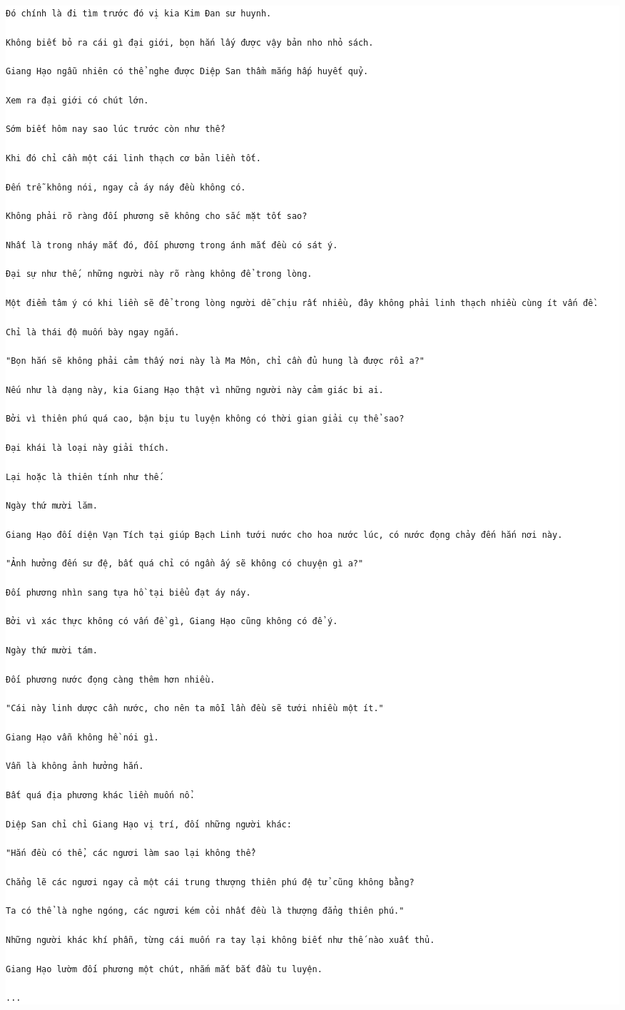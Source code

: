 	Đó chính là đi tìm trước đó vị kia Kim Đan sư huynh.

	Không biết bỏ ra cái gì đại giới, bọn hắn lấy được vậy bản nho nhỏ sách.

	Giang Hạo ngẫu nhiên có thể nghe được Diệp San thầm mắng hấp huyết quỷ.

	Xem ra đại giới có chút lớn.

	Sớm biết hôm nay sao lúc trước còn như thế?

	Khi đó chỉ cần một cái linh thạch cơ bản liền tốt.

	Đến trễ không nói, ngay cả áy náy đều không có.

	Không phải rõ ràng đối phương sẽ không cho sắc mặt tốt sao?

	Nhất là trong nháy mắt đó, đối phương trong ánh mắt đều có sát ý.

	Đại sự như thế, những người này rõ ràng không để trong lòng.

	Một điểm tâm ý có khi liền sẽ để trong lòng người dễ chịu rất nhiều, đây không phải linh thạch nhiều cùng ít vấn đề.

	Chỉ là thái độ muốn bày ngay ngắn.

	"Bọn hắn sẽ không phải cảm thấy nơi này là Ma Môn, chỉ cần đủ hung là được rồi a?"

	Nếu như là dạng này, kia Giang Hạo thật vì những người này cảm giác bi ai.

	Bởi vì thiên phú quá cao, bận bịu tu luyện không có thời gian giải cụ thể sao?

	Đại khái là loại này giải thích.

	Lại hoặc là thiên tính như thế.

	Ngày thứ mười lăm.

	Giang Hạo đối diện Vạn Tích tại giúp Bạch Linh tưới nước cho hoa nước lúc, có nước đọng chảy đến hắn nơi này.

	"Ảnh hưởng đến sư đệ, bất quá chỉ có ngần ấy sẽ không có chuyện gì a?"

	Đối phương nhìn sang tựa hồ tại biểu đạt áy náy.

	Bởi vì xác thực không có vấn đề gì, Giang Hạo cũng không có để ý.

	Ngày thứ mười tám.

	Đối phương nước đọng càng thêm hơn nhiều.

	"Cái này linh dược cần nước, cho nên ta mỗi lần đều sẽ tưới nhiều một ít."

	Giang Hạo vẫn không hề nói gì.

	Vẫn là không ảnh hưởng hắn.

	Bất quá địa phương khác liền muốn nổ.

	Diệp San chỉ chỉ Giang Hạo vị trí, đối những người khác:

	"Hắn đều có thể, các ngươi làm sao lại không thể?

	Chẳng lẽ các ngươi ngay cả một cái trung thượng thiên phú đệ tử cũng không bằng?

	Ta có thể là nghe ngóng, các ngươi kém cỏi nhất đều là thượng đẳng thiên phú."

	Những người khác khí phẫn, từng cái muốn ra tay lại không biết như thế nào xuất thủ.

	Giang Hạo lườm đối phương một chút, nhắm mắt bắt đầu tu luyện.

	...




